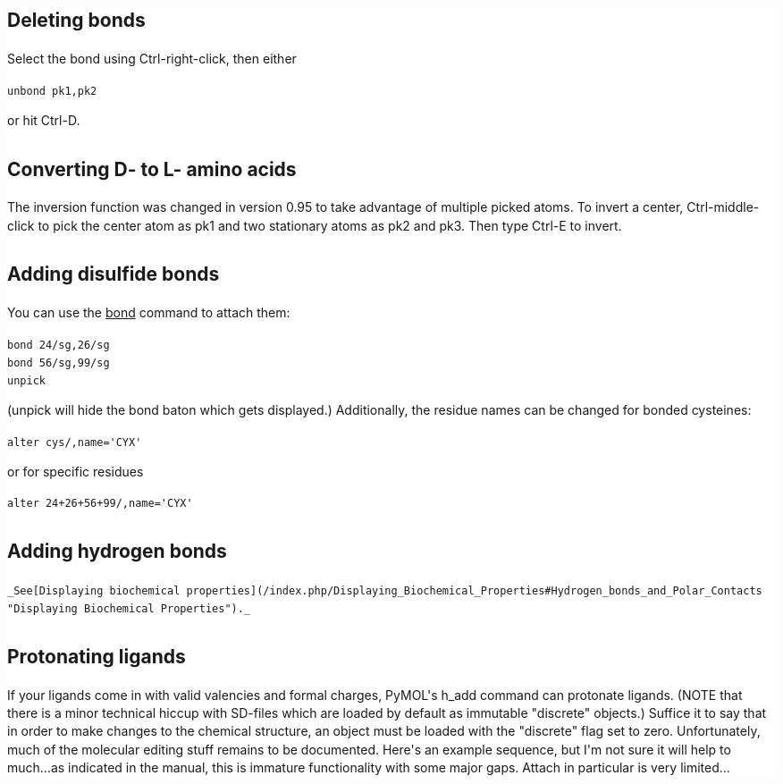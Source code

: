 

## Deleting bonds

Select the bond using Ctrl-right-click, then either 
    
    
    unbond pk1,pk2
    

or hit Ctrl-D. 

  


## Converting D- to L- amino acids

The inversion function was changed in version 0.95 to take advantage of multiple picked atoms. To invert a center, Ctrl-middle-click to pick the center atom as pk1 and two stationary atoms as pk2 and pk3. Then type Ctrl-E to invert. 

  


## Adding disulfide bonds

You can use the [bond](/index.php/Bond "Bond") command to attach them: 
    
    
    bond 24/sg,26/sg
    bond 56/sg,99/sg
    unpick
    

(unpick will hide the bond baton which gets displayed.) Additionally, the residue names can be changed for bonded cysteines: 
    
    
    alter cys/,name='CYX'
    

or for specific residues 
    
    
    alter 24+26+56+99/,name='CYX'
    

  


## Adding hydrogen bonds

    _See[Displaying biochemical properties](/index.php/Displaying_Biochemical_Properties#Hydrogen_bonds_and_Polar_Contacts "Displaying Biochemical Properties")._

## Protonating ligands

If your ligands come in with valid valencies and formal charges, PyMOL's h_add command can protonate ligands. (NOTE that there is a minor technical hiccup with SD-files which are loaded by default as immutable "discrete" objects.) Suffice it to say that in order to make changes to the chemical structure, an object must be loaded with the "discrete" flag set to zero. Unfortunately, much of the molecular editing stuff remains to be documented. Here's an example sequence, but I'm not sure it will help to much...as indicated in the manual, this is immature functionality with some major gaps. Attach in particular is very limited... 
    